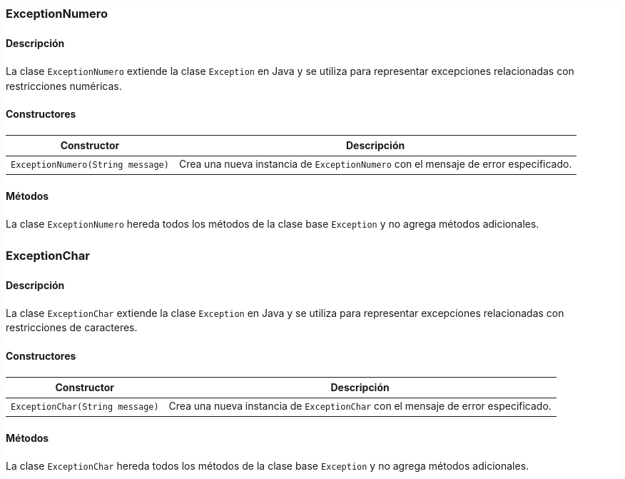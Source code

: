 ### ExceptionNumero

#### Descripción
La clase `ExceptionNumero` extiende la clase `Exception` en Java y se utiliza para representar excepciones relacionadas con restricciones numéricas.

#### Constructores
| Constructor | Descripción |
|-------------|-------------|
| `ExceptionNumero(String message)` | Crea una nueva instancia de `ExceptionNumero` con el mensaje de error especificado. |

#### Métodos
La clase `ExceptionNumero` hereda todos los métodos de la clase base `Exception` y no agrega métodos adicionales.

### ExceptionChar

#### Descripción
La clase `ExceptionChar` extiende la clase `Exception` en Java y se utiliza para representar excepciones relacionadas con restricciones de caracteres.

#### Constructores
| Constructor | Descripción |
|-------------|-------------|
| `ExceptionChar(String message)` | Crea una nueva instancia de `ExceptionChar` con el mensaje de error especificado. |

#### Métodos
La clase `ExceptionChar` hereda todos los métodos de la clase base `Exception` y no agrega métodos adicionales.
